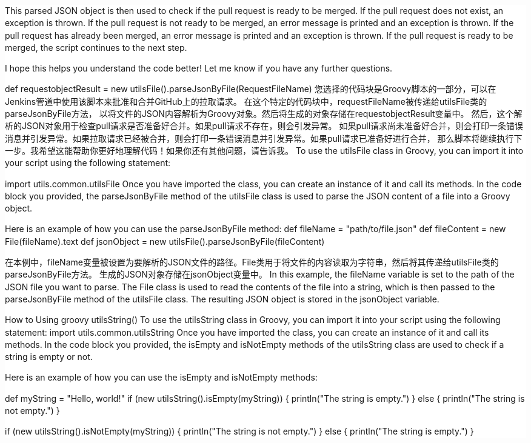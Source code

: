This parsed JSON object is then used to check if the pull request is ready to be merged. If the pull request does not exist, an exception is thrown. If the pull request is not ready to be merged, an error message is printed and an exception is thrown. If the pull request has already been merged, an error message is printed and an exception is thrown. If the pull request is ready to be merged, the script continues to the next step.

I hope this helps you understand the code better! Let me know if you have any further questions.

def requestobjectResult = new utilsFile().parseJsonByFile(RequestFileName)
您选择的代码块是Groovy脚本的一部分，可以在Jenkins管道中使用该脚本来批准和合并GitHub上的拉取请求。
在这个特定的代码块中，requestFileName被传递给utilsFile类的parseJsonByFile方法，
以将文件的JSON内容解析为Groovy对象。然后将生成的对象存储在requestobjectResult变量中。
然后，这个解析的JSON对象用于检查pull请求是否准备好合并。如果pull请求不存在，则会引发异常。
如果pull请求尚未准备好合并，则会打印一条错误消息并引发异常。如果拉取请求已经被合并，则会打印一条错误消息并引发异常。如果pull请求已准备好进行合并，
那么脚本将继续执行下一步。我希望这能帮助你更好地理解代码！如果你还有其他问题，请告诉我。
To use the utilsFile class in Groovy, you can import it into your script using the following statement:

import utils.common.utilsFile
Once you have imported the class, you can create an instance of it and call its methods. In the code block you provided, the parseJsonByFile method of the utilsFile class is used to parse the JSON content of a file into a Groovy object.

Here is an example of how you can use the parseJsonByFile method:
def fileName = "path/to/file.json"
def fileContent = new File(fileName).text
def jsonObject = new utilsFile().parseJsonByFile(fileContent)

在本例中，fileName变量被设置为要解析的JSON文件的路径。File类用于将文件的内容读取为字符串，然后将其传递给utilsFile类的parseJsonByFile方法。
生成的JSON对象存储在jsonObject变量中。
In this example, the fileName variable is set to the path of the JSON file you want to parse. The File class is used to read the contents of the file into a string, which is then passed to the parseJsonByFile method of the utilsFile class. The resulting JSON object is stored in the jsonObject variable.

How to Using groovy utilsString()
To use the utilsString class in Groovy, you can import it into your script using the following statement:
import utils.common.utilsString
Once you have imported the class, you can create an instance of it and call its methods. In the code block you provided, the isEmpty and isNotEmpty methods of the utilsString class are used to check if a string is empty or not.

Here is an example of how you can use the isEmpty and isNotEmpty methods:

def myString = "Hello, world!"
if (new utilsString().isEmpty(myString)) {
    println("The string is empty.")
} else {
    println("The string is not empty.")
}

if (new utilsString().isNotEmpty(myString)) {
    println("The string is not empty.")
} else {
    println("The string is empty.")
}
